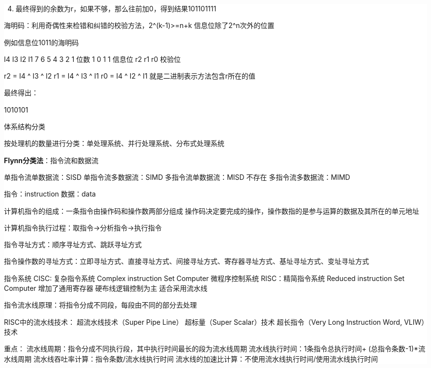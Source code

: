 ```
```
4. 最终得到的余数为r，如果不够，那么往前加0，得到结果101101111

海明码：利用奇偶性来检错和纠错的校验方法，2^(k-1)>=n+k
信息位除了2^n次外的位置

例如信息位1011的海明码

I4 I3 I2    I1
7  6  5  4  3  2  1  位数
1  0  1     1        信息位
         r2    r1 r0 校验位

r2 = I4 ^ I3 ^ I2
r1 = I4 ^ I3 ^ I1
r0 = I4 ^ I2 ^ I1
就是二进制表示方法包含r所在的值

最终得出：

1010101

体系结构分类

按处理机的数量进行分类：单处理系统、并行处理系统、分布式处理系统

**Flynn分类法**：指令流和数据流

单指令流单数据流：SISD
单指令流多数据流：SIMD
多指令流单数据流：MISD 不存在
多指令流多数据流：MIMD

指令：instruction
数据：data

计算机指令的组成：一条指令由操作码和操作数两部分组成
操作码决定要完成的操作，操作数指的是参与运算的数据及其所在的单元地址

计算机指令执行过程：取指令->分析指令->执行指令

指令寻址方式：顺序寻址方式、跳跃寻址方式

指令操作数的寻址方式：立即寻址方式、直接寻址方式、间接寻址方式、寄存器寻址方式、基址寻址方式、变址寻址方式

指令系统
CISC: 复杂指令系统 Complex instruction Set Computer  微程序控制系统
RISC：精简指令系统 Reduced instruction Set Computer 增加了通用寄存器 硬布线逻辑控制为主 适合采用流水线

指令流水线原理：将指令分成不同段，每段由不同的部分去处理

RISC中的流水线技术：
超流水线技术（Super Pipe Line）
超标量（Super Scalar）技术
超长指令（Very Long Instruction Word, VLIW）技术

重点：
流水线周期：指令分成不同执行段，其中执行时间最长的段为流水线周期
流水线执行时间：1条指令总执行时间+ (总指令条数-1)*流水线周期
流水线吞吐率计算：指令条数/流水线执行时间
流水线的加速比计算：不使用流水线执行时间/使用流水线执行时间
